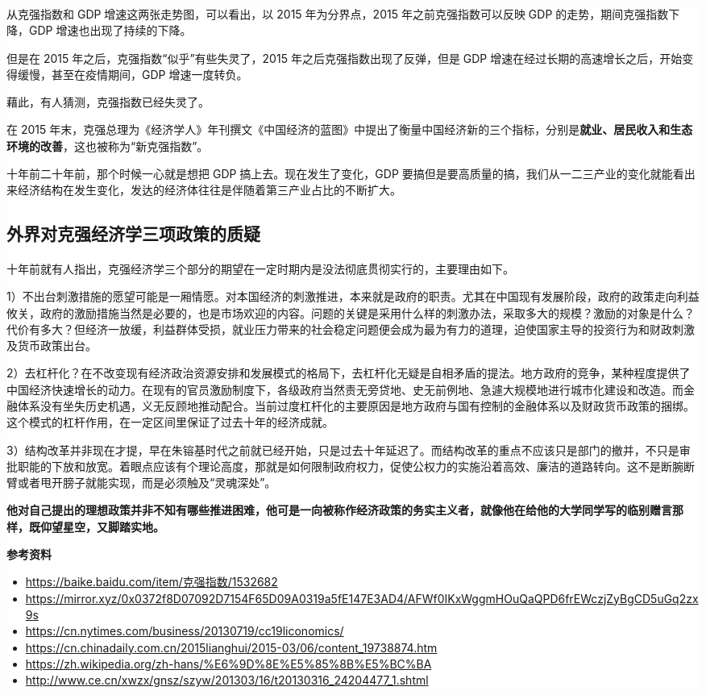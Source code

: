 从克强指数和 GDP 增速这两张走势图，可以看出，以 2015 年为分界点，2015 年之前克强指数可以反映 GDP 的走势，期间克强指数下降，GDP 增速也出现了持续的下降。

但是在 2015 年之后，克强指数“似乎”有些失灵了，2015 年之后克强指数出现了反弹，但是 GDP 增速在经过长期的高速增长之后，开始变得缓慢，甚至在疫情期间，GDP 增速一度转负。

藉此，有人猜测，克强指数已经失灵了。

在 2015 年末，克强总理为《经济学人》年刊撰文《中国经济的蓝图》中提出了衡量中国经济新的三个指标，分别是**就业、居民收入和生态环境的改善**，这也被称为“新克强指数”。

十年前二十年前，那个时候一心就是想把 GDP 搞上去。现在发生了变化，GDP 要搞但是要高质量的搞，我们从一二三产业的变化就能看出来经济结构在发生变化，发达的经济体往往是伴随着第三产业占比的不断扩大。

## 外界对克强经济学三项政策的质疑

十年前就有人指出，克强经济学三个部分的期望在一定时期内是没法彻底贯彻实行的，主要理由如下。

1）不出台刺激措施的愿望可能是一厢情愿。对本国经济的刺激推进，本来就是政府的职责。尤其在中国现有发展阶段，政府的政策走向利益攸关，政府的激励措施当然是必要的，也是市场欢迎的内容。问题的关键是采用什么样的刺激办法，采取多大的规模？激励的对象是什么？代价有多大？但经济一放缓，利益群体受损，就业压力带来的社会稳定问题便会成为最为有力的道理，迫使国家主导的投资行为和财政刺激及货币政策出台。

2）去杠杆化？在不改变现有经济政治资源安排和发展模式的格局下，去杠杆化无疑是自相矛盾的提法。地方政府的竞争，某种程度提供了中国经济快速增长的动力。在现有的官员激励制度下，各级政府当然责无旁贷地、史无前例地、急遽大规模地进行城市化建设和改造。而金融体系没有坐失历史机遇，义无反顾地推动配合。当前过度杠杆化的主要原因是地方政府与国有控制的金融体系以及财政货币政策的捆绑。这个模式的杠杆作用，在一定区间里保证了过去十年的经济成就。

3）结构改革并非现在才提，早在朱镕基时代之前就已经开始，只是过去十年延迟了。而结构改革的重点不应该只是部门的撤并，不只是审批职能的下放和放宽。着眼点应该有个理论高度，那就是如何限制政府权力，促使公权力的实施沿着高效、廉洁的道路转向。这不是断腕断臂或者甩开膀子就能实现，而是必须触及“灵魂深处”。

**他对自己提出的理想政策并非不知有哪些推进困难，他可是一向被称作经济政策的务实主义者，就像他在给他的大学同学写的临别赠言那样，既仰望星空，又脚踏实地。**

**参考资料**

- https://baike.baidu.com/item/克强指数/1532682
- https://mirror.xyz/0x0372f8D07092D7154F65D09A0319a5fE147E3AD4/AFWf0IKxWggmHOuQaQPD6frEWczjZyBgCD5uGq2zx9s
- https://cn.nytimes.com/business/20130719/cc19liconomics/
- https://cn.chinadaily.com.cn/2015lianghui/2015-03/06/content_19738874.htm
- https://zh.wikipedia.org/zh-hans/%E6%9D%8E%E5%85%8B%E5%BC%BA
- http://www.ce.cn/xwzx/gnsz/szyw/201303/16/t20130316_24204477_1.shtml
